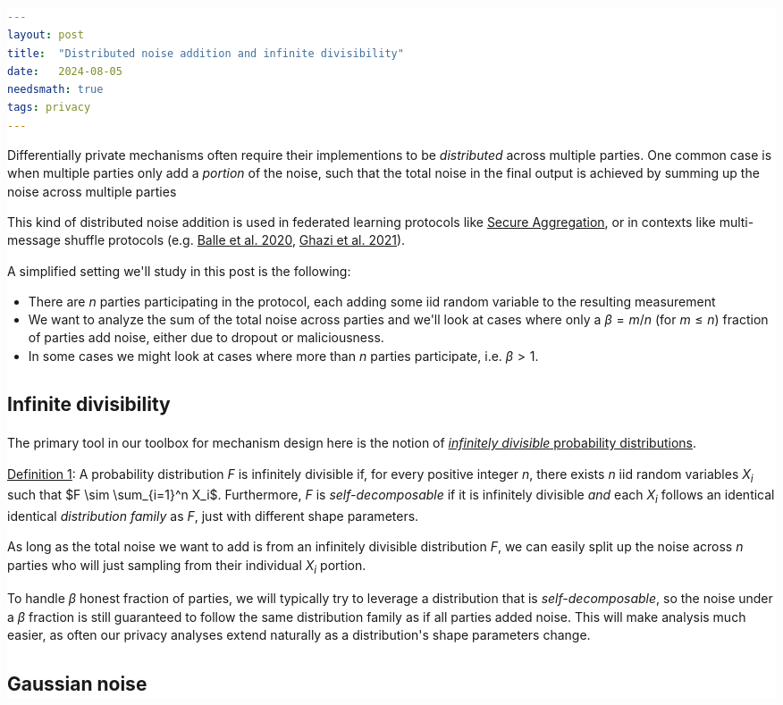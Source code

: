 ```yaml
---
layout: post
title:  "Distributed noise addition and infinite divisibility"
date:   2024-08-05
needsmath: true
tags: privacy
---
```


Differentially private mechanisms often require their implementions to be _distributed_ across multiple
parties. One common case is when multiple parties only add a _portion_ of the noise, such that the total
noise in the final output is achieved by summing up the noise across multiple parties

This kind of distributed noise addition is used in federated learning protocols like [Secure Aggregation](://research.google/blog/distributed-differential-privacy-for-federated-learning),
or in contexts like multi-message shuffle protocols (e.g. [Balle et al. 2020](https://arxiv.org/pdf/2002.00817), [Ghazi et al. 2021](https://proceedings.mlr.press/v139/ghazi21a/ghazi21a.pdf)).

A simplified setting we'll study in this post is the following:
- There are $n$ parties participating in the protocol, each adding some iid random variable to the resulting measurement
- We want to analyze the sum of the total noise across parties and we'll look at cases where only a $\beta = m/n$ (for $m \le n$) fraction of parties add noise, either due to dropout or maliciousness.
- In some cases we might look at cases where more than $n$ parties participate, i.e. $\beta > 1$. 

## Infinite divisibility

The primary tool in our toolbox for mechanism design here is the notion of [_infinitely divisible_ probability distributions](https://en.wikipedia.org/wiki/Infinite_divisibility_(probability)).

<a id="def1" href="#def1">Definition 1</a>: A probability distribution $F$ is infinitely divisible if, for every positive integer
$n$, there exists $n$ iid random variables $X_i$ such that $F \sim \sum_{i=1}^n X_i$.
Furthermore, $F$ is _self-decomposable_ if it is infinitely divisible _and_ each $X_i$ follows
an identical identical _distribution family_ as $F$, just with different shape parameters. 

As long as the total noise we want to add is from an infinitely divisible distribution $F$, we can easily split
up the noise across $n$ parties who will just sampling from their individual $X_i$ portion.

To handle $\beta$ honest fraction of parties, we will typically try to leverage a distribution that
is _self-decomposable_, so the noise under a $\beta$ fraction is still guaranteed to follow the same 
distribution family as if all parties added noise. This will make analysis much easier, as often our privacy 
analyses extend naturally as a distribution's shape parameters change.

## Gaussian noise
